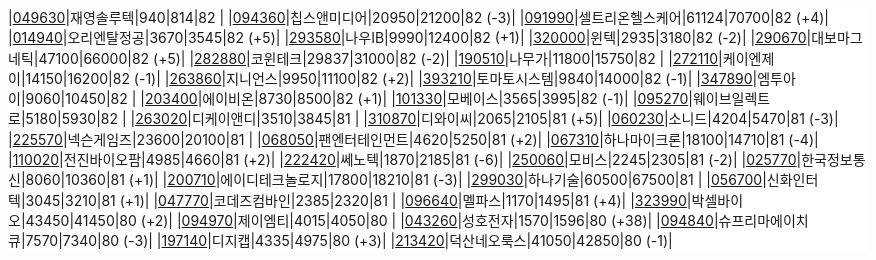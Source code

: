 |[049630](https://finance.daum.net/quotes/A049630)|재영솔루텍|940|814|82 |
|[094360](https://finance.daum.net/quotes/A094360)|칩스앤미디어|20950|21200|82 (-3)|
|[091990](https://finance.daum.net/quotes/A091990)|셀트리온헬스케어|61124|70700|82 (+4)|
|[014940](https://finance.daum.net/quotes/A014940)|오리엔탈정공|3670|3545|82 (+5)|
|[293580](https://finance.daum.net/quotes/A293580)|나우IB|9990|12400|82 (+1)|
|[320000](https://finance.daum.net/quotes/A320000)|윈텍|2935|3180|82 (-2)|
|[290670](https://finance.daum.net/quotes/A290670)|대보마그네틱|47100|66000|82 (+5)|
|[282880](https://finance.daum.net/quotes/A282880)|코윈테크|29837|31000|82 (-2)|
|[190510](https://finance.daum.net/quotes/A190510)|나무가|11800|15750|82 |
|[272110](https://finance.daum.net/quotes/A272110)|케이엔제이|14150|16200|82 (-1)|
|[263860](https://finance.daum.net/quotes/A263860)|지니언스|9950|11100|82 (+2)|
|[393210](https://finance.daum.net/quotes/A393210)|토마토시스템|9840|14000|82 (-1)|
|[347890](https://finance.daum.net/quotes/A347890)|엠투아이|9060|10450|82 |
|[203400](https://finance.daum.net/quotes/A203400)|에이비온|8730|8500|82 (+1)|
|[101330](https://finance.daum.net/quotes/A101330)|모베이스|3565|3995|82 (-1)|
|[095270](https://finance.daum.net/quotes/A095270)|웨이브일렉트로|5180|5930|82 |
|[263020](https://finance.daum.net/quotes/A263020)|디케이앤디|3510|3845|81 |
|[310870](https://finance.daum.net/quotes/A310870)|디와이씨|2065|2105|81 (+5)|
|[060230](https://finance.daum.net/quotes/A060230)|소니드|4204|5470|81 (-3)|
|[225570](https://finance.daum.net/quotes/A225570)|넥슨게임즈|23600|20100|81 |
|[068050](https://finance.daum.net/quotes/A068050)|팬엔터테인먼트|4620|5250|81 (+2)|
|[067310](https://finance.daum.net/quotes/A067310)|하나마이크론|18100|14710|81 (-4)|
|[110020](https://finance.daum.net/quotes/A110020)|전진바이오팜|4985|4660|81 (+2)|
|[222420](https://finance.daum.net/quotes/A222420)|쎄노텍|1870|2185|81 (-6)|
|[250060](https://finance.daum.net/quotes/A250060)|모비스|2245|2305|81 (-2)|
|[025770](https://finance.daum.net/quotes/A025770)|한국정보통신|8060|10360|81 (+1)|
|[200710](https://finance.daum.net/quotes/A200710)|에이디테크놀로지|17800|18210|81 (-3)|
|[299030](https://finance.daum.net/quotes/A299030)|하나기술|60500|67500|81 |
|[056700](https://finance.daum.net/quotes/A056700)|신화인터텍|3045|3210|81 (+1)|
|[047770](https://finance.daum.net/quotes/A047770)|코데즈컴바인|2385|2320|81 |
|[096640](https://finance.daum.net/quotes/A096640)|멜파스|1170|1495|81 (+4)|
|[323990](https://finance.daum.net/quotes/A323990)|박셀바이오|43450|41450|80 (+2)|
|[094970](https://finance.daum.net/quotes/A094970)|제이엠티|4015|4050|80 |
|[043260](https://finance.daum.net/quotes/A043260)|성호전자|1570|1596|80 (+38)|
|[094840](https://finance.daum.net/quotes/A094840)|슈프리마에이치큐|7570|7340|80 (-3)|
|[197140](https://finance.daum.net/quotes/A197140)|디지캡|4335|4975|80 (+3)|
|[213420](https://finance.daum.net/quotes/A213420)|덕산네오룩스|41050|42850|80 (-1)|